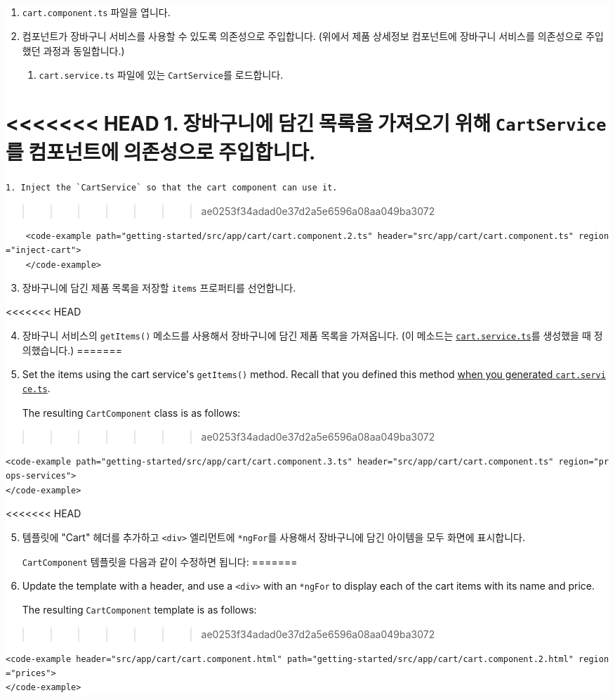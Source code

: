 
1. `cart.component.ts` 파일을 엽니다.

1. 컴포넌트가 장바구니 서비스를 사용할 수 있도록 의존성으로 주입합니다. (위에서 제품 상세정보 컴포넌트에 장바구니 서비스를 의존성으로 주입했던 과정과 동일합니다.)

    1. `cart.service.ts` 파일에 있는 `CartService`를 로드합니다.

        <code-example header="src/app/cart/cart.component.ts" path="getting-started/src/app/cart/cart.component.2.ts" region="imports">
        </code-example>
<<<<<<< HEAD
    <!--
    1. Inject the `CartService` to manage cart information.
    -->
    1. 장바구니에 담긴 목록을 가져오기 위해 `CartService`를 컴포넌트에 의존성으로 주입합니다.
=======

    1. Inject the `CartService` so that the cart component can use it.
>>>>>>> ae0253f34adad0e37d2a5e6596a08aa049ba3072

        <code-example path="getting-started/src/app/cart/cart.component.2.ts" header="src/app/cart/cart.component.ts" region="inject-cart">
        </code-example>


3. 장바구니에 담긴 제품 목록을 저장할 `items` 프로퍼티를 선언합니다.

    <code-example path="getting-started/src/app/cart/cart.component.2.ts" header="src/app/cart/cart.component.ts" region="items">
    </code-example>

<<<<<<< HEAD

4. 장바구니 서비스의 `getItems()` 메소드를 사용해서 장바구니에 담긴 제품 목록을 가져옵니다. (이 메소드는 [`cart.service.ts`](#generate-cart-service)를 생성했을 때 정의했습니다.)
=======
1. Set the items using the cart service's `getItems()` method. Recall that you defined this method [when you generated `cart.service.ts`](#generate-cart-service).

    The resulting `CartComponent` class is as follows:
>>>>>>> ae0253f34adad0e37d2a5e6596a08aa049ba3072

    <code-example path="getting-started/src/app/cart/cart.component.3.ts" header="src/app/cart/cart.component.ts" region="props-services">
    </code-example>

<<<<<<< HEAD

5. 템플릿에 "Cart" 헤더를 추가하고 `<div>` 엘리먼트에 `*ngFor`를 사용해서 장바구니에 담긴 아이템을 모두 화면에 표시합니다.

    `CartComponent` 템플릿을 다음과 같이 수정하면 됩니다:
=======
1. Update the template with a header, and use a `<div>` with an `*ngFor` to display each of the cart items with its name and price.

    The resulting `CartComponent` template is as follows:
>>>>>>> ae0253f34adad0e37d2a5e6596a08aa049ba3072

    <code-example header="src/app/cart/cart.component.html" path="getting-started/src/app/cart/cart.component.2.html" region="prices">
    </code-example>
